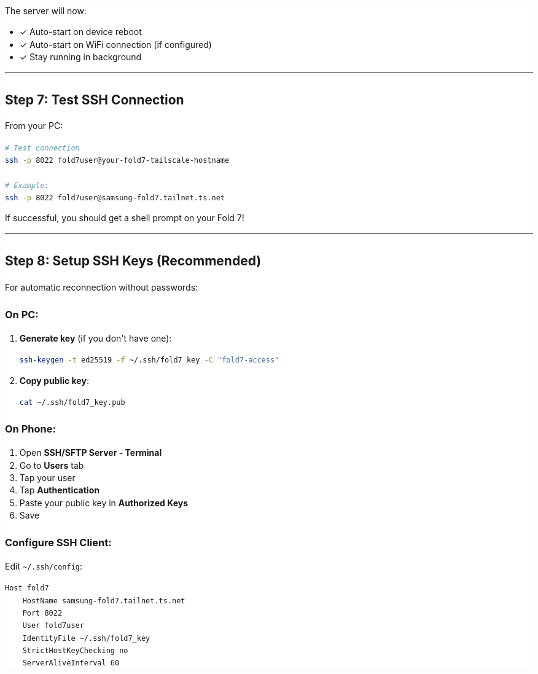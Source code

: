 The server will now:
- ✓ Auto-start on device reboot
- ✓ Auto-start on WiFi connection (if configured)
- ✓ Stay running in background

---

## Step 7: Test SSH Connection

From your PC:

```bash
# Test connection
ssh -p 8022 fold7user@your-fold7-tailscale-hostname

# Example:
ssh -p 8022 fold7user@samsung-fold7.tailnet.ts.net
```

If successful, you should get a shell prompt on your Fold 7!

---

## Step 8: Setup SSH Keys (Recommended)

For automatic reconnection without passwords:

### On PC:

1. **Generate key** (if you don't have one):
   ```bash
   ssh-keygen -t ed25519 -f ~/.ssh/fold7_key -C "fold7-access"
   ```

2. **Copy public key**:
   ```bash
   cat ~/.ssh/fold7_key.pub
   ```

### On Phone:

1. Open **SSH/SFTP Server - Terminal**
2. Go to **Users** tab
3. Tap your user
4. Tap **Authentication**
5. Paste your public key in **Authorized Keys**
6. Save

### Configure SSH Client:

Edit `~/.ssh/config`:
```
Host fold7
    HostName samsung-fold7.tailnet.ts.net
    Port 8022
    User fold7user
    IdentityFile ~/.ssh/fold7_key
    StrictHostKeyChecking no
    ServerAliveInterval 60
```

